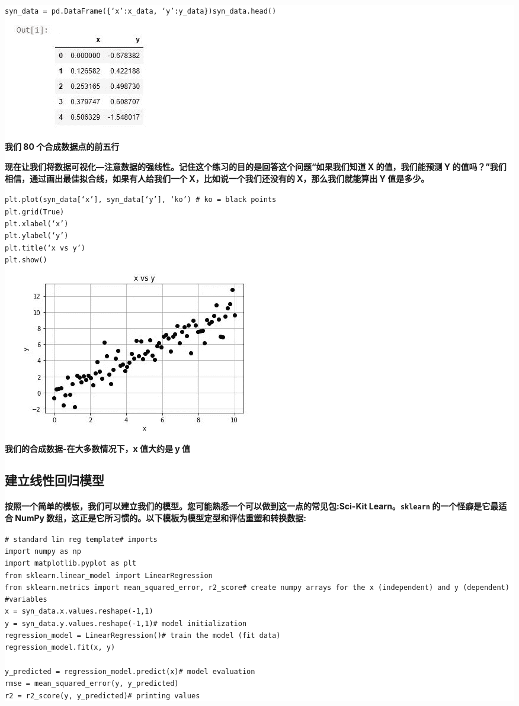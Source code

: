 ```
syn_data = pd.DataFrame({‘x’:x_data, ‘y’:y_data})syn_data.head()
```

**![](img/b5856a412d1337467217f7e1f51d0753.png)**

**我们 80 个合成数据点的前五行**

**现在让我们将数据可视化—注意数据的强线性。记住这个练习的目的是回答这个问题“如果我们知道 X 的值，我们能预测 Y 的值吗？”我们相信，通过画出最佳拟合线，如果有人给我们一个 X，比如说一个我们还没有的 X，那么我们就能算出 Y 值是多少。**

```
plt.plot(syn_data[‘x’], syn_data[‘y’], ‘ko’) # ko = black points
plt.grid(True)
plt.xlabel(‘x’)
plt.ylabel(‘y’)
plt.title(‘x vs y’)
plt.show()
```

**![](img/a09df3f126028ade434c47ca460a6528.png)**

**我们的合成数据-在大多数情况下，x 值大约是 y 值**

## **建立线性回归模型**

**按照一个简单的模板，我们可以建立我们的模型。您可能熟悉一个可以做到这一点的常见包:Sci-Kit Learn。`sklearn` 的一个怪癖是它最适合 NumPy 数组，这正是它所习惯的。以下模板为模型定型和评估重塑和转换数据:**

```
# standard lin reg template# imports
import numpy as np
import matplotlib.pyplot as plt
from sklearn.linear_model import LinearRegression
from sklearn.metrics import mean_squared_error, r2_score# create numpy arrays for the x (independent) and y (dependent) #variables
x = syn_data.x.values.reshape(-1,1)
y = syn_data.y.values.reshape(-1,1)# model initialization
regression_model = LinearRegression()# train the model (fit data)
regression_model.fit(x, y)

y_predicted = regression_model.predict(x)# model evaluation
rmse = mean_squared_error(y, y_predicted)
r2 = r2_score(y, y_predicted)# printing values
```
